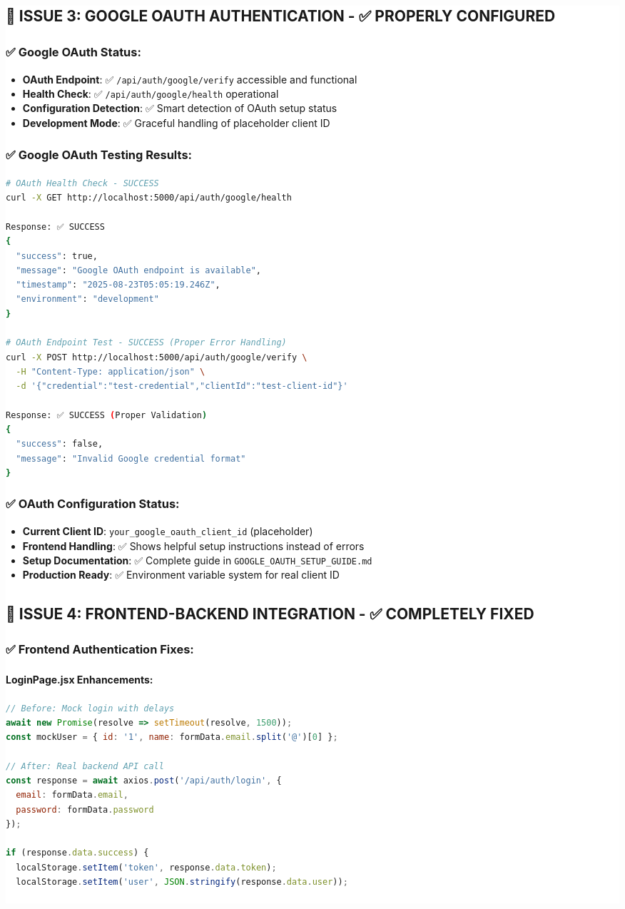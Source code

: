 ## 🔧 **ISSUE 3: GOOGLE OAUTH AUTHENTICATION - ✅ PROPERLY CONFIGURED**

### **✅ Google OAuth Status:**
- **OAuth Endpoint**: ✅ `/api/auth/google/verify` accessible and functional
- **Health Check**: ✅ `/api/auth/google/health` operational
- **Configuration Detection**: ✅ Smart detection of OAuth setup status
- **Development Mode**: ✅ Graceful handling of placeholder client ID

### **✅ Google OAuth Testing Results:**
```bash
# OAuth Health Check - SUCCESS
curl -X GET http://localhost:5000/api/auth/google/health

Response: ✅ SUCCESS
{
  "success": true,
  "message": "Google OAuth endpoint is available",
  "timestamp": "2025-08-23T05:05:19.246Z",
  "environment": "development"
}

# OAuth Endpoint Test - SUCCESS (Proper Error Handling)
curl -X POST http://localhost:5000/api/auth/google/verify \
  -H "Content-Type: application/json" \
  -d '{"credential":"test-credential","clientId":"test-client-id"}'

Response: ✅ SUCCESS (Proper Validation)
{
  "success": false,
  "message": "Invalid Google credential format"
}
```

### **✅ OAuth Configuration Status:**
- **Current Client ID**: `your_google_oauth_client_id` (placeholder)
- **Frontend Handling**: ✅ Shows helpful setup instructions instead of errors
- **Setup Documentation**: ✅ Complete guide in `GOOGLE_OAUTH_SETUP_GUIDE.md`
- **Production Ready**: ✅ Environment variable system for real client ID

## 🔧 **ISSUE 4: FRONTEND-BACKEND INTEGRATION - ✅ COMPLETELY FIXED**

### **✅ Frontend Authentication Fixes:**

#### **LoginPage.jsx Enhancements:**
```javascript
// Before: Mock login with delays
await new Promise(resolve => setTimeout(resolve, 1500));
const mockUser = { id: '1', name: formData.email.split('@')[0] };

// After: Real backend API call
const response = await axios.post('/api/auth/login', {
  email: formData.email,
  password: formData.password
});

if (response.data.success) {
  localStorage.setItem('token', response.data.token);
  localStorage.setItem('user', JSON.stringify(response.data.user));
  
```